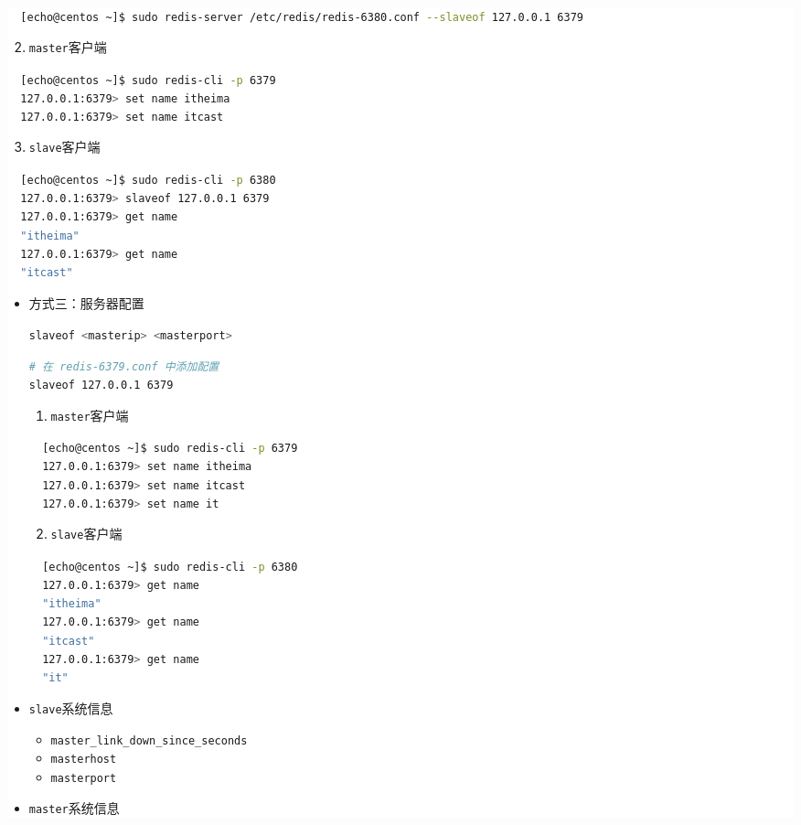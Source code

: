   ```bash
    [echo@centos ~]$ sudo redis-server /etc/redis/redis-6380.conf --slaveof 127.0.0.1 6379
  ```

  2. `master`客户端

  ```bash
    [echo@centos ~]$ sudo redis-cli -p 6379
    127.0.0.1:6379> set name itheima
    127.0.0.1:6379> set name itcast
  ```

  3. `slave`客户端

  ```bash
    [echo@centos ~]$ sudo redis-cli -p 6380
    127.0.0.1:6379> slaveof 127.0.0.1 6379
    127.0.0.1:6379> get name
    "itheima"
    127.0.0.1:6379> get name
    "itcast"
  ```
* 方式三：服务器配置

  ```bash
  slaveof <masterip> <masterport>
  ```

  ```bash
  # 在 redis-6379.conf 中添加配置
  slaveof 127.0.0.1 6379
  ```

  1. `master`客户端

  ```bash
    [echo@centos ~]$ sudo redis-cli -p 6379
    127.0.0.1:6379> set name itheima
    127.0.0.1:6379> set name itcast
    127.0.0.1:6379> set name it
  ```

  2. `slave`客户端

  ```bash
    [echo@centos ~]$ sudo redis-cli -p 6380
    127.0.0.1:6379> get name
    "itheima"
    127.0.0.1:6379> get name
    "itcast"
    127.0.0.1:6379> get name
    "it"
  ```
* `slave`系统信息

  * `master_link_down_since_seconds`
  * `masterhost`
  * `masterport`
* `master`系统信息

